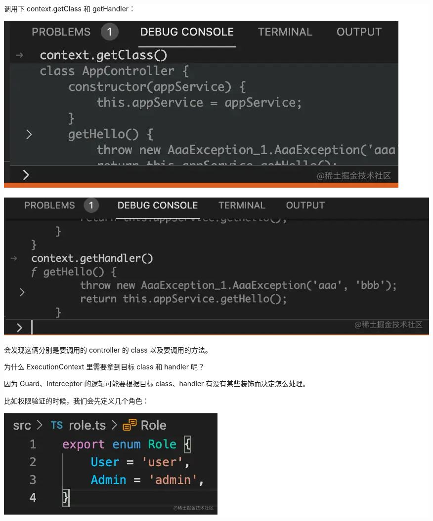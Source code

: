 调用下 context.getClass 和 getHandler：

![](./images/3b96a36e5a4da94c555223d3119b1cba.webp )

![](./images/06860f22db50a40ef87edde7220bfab9.webp )

会发现这俩分别是要调用的 controller 的 class 以及要调用的方法。

为什么 ExecutionContext 里需要拿到目标 class 和 handler 呢？

因为 Guard、Interceptor 的逻辑可能要根据目标 class、handler 有没有某些装饰而决定怎么处理。

比如权限验证的时候，我们会先定义几个角色：

![](./images/854b3a0ce565caa717ecbb2d809fa732.webp )
